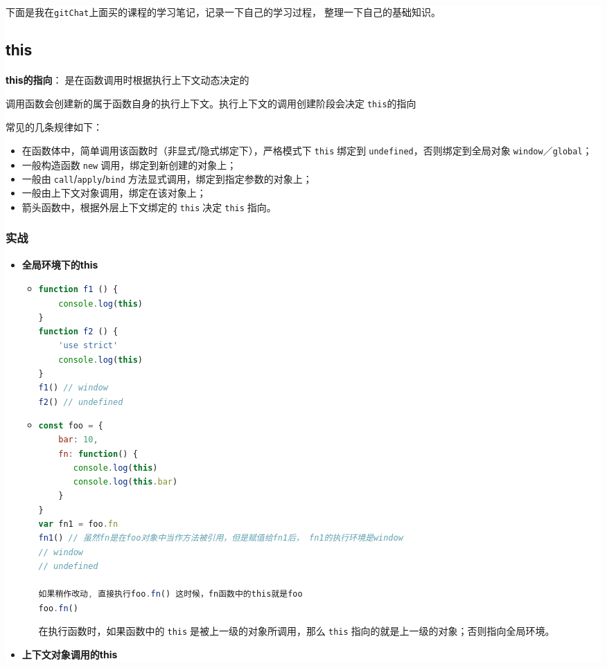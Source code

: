 下面是我在`gitChat`上面买的课程的学习笔记，记录一下自己的学习过程， 整理一下自己的基础知识。



## this

**this的指向**： 是在函数调用时根据执行上下文动态决定的

调用函数会创建新的属于函数自身的执行上下文。执行上下文的调用创建阶段会决定 `this`的指向

常见的几条规律如下：

- 在函数体中，简单调用该函数时（非显式/隐式绑定下），严格模式下 `this` 绑定到 `undefined`，否则绑定到全局对象 `window`／`global`；
- 一般构造函数 `new` 调用，绑定到新创建的对象上；
- 一般由 `call`/`apply`/`bind` 方法显式调用，绑定到指定参数的对象上；
- 一般由上下文对象调用，绑定在该对象上；
- 箭头函数中，根据外层上下文绑定的 `this` 决定 `this` 指向。



### 实战

- **全局环境下的this**

  - ```js
    function f1 () {
        console.log(this)
    }
    function f2 () {
        'use strict'
        console.log(this)
    }
    f1() // window
    f2() // undefined
    ```

  - ```js
    const foo = {
        bar: 10,
        fn: function() {
           console.log(this)
           console.log(this.bar)
        }
    }
    var fn1 = foo.fn
    fn1() // 虽然fn是在foo对象中当作方法被引用，但是赋值给fn1后， fn1的执行环境是window
    // window
    // undefined
    
    如果稍作改动, 直接执行foo.fn() 这时候，fn函数中的this就是foo
    foo.fn() 
    ```

    在执行函数时，如果函数中的 `this` 是被上一级的对象所调用，那么 `this` 指向的就是上一级的对象；否则指向全局环境。

- **上下文对象调用的this**
